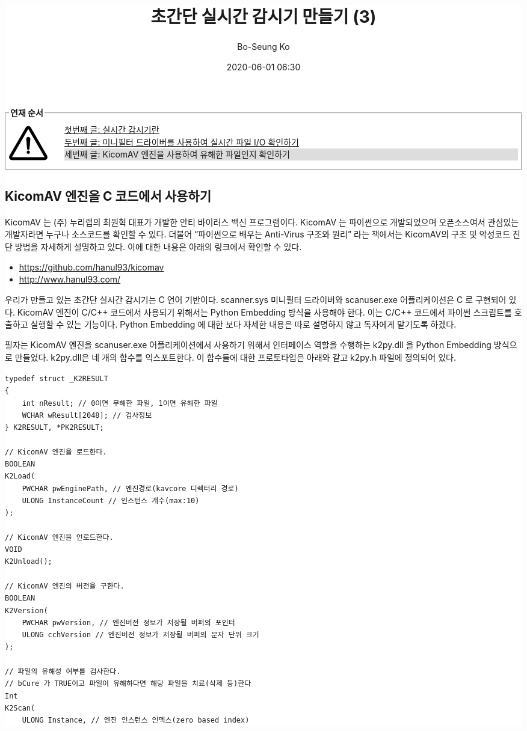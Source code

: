 ﻿---
layout: post
title: '초간단 실시간 감시기 만들기 (3)'
author: Bo-Seung Ko
date: 2020-06-01 06:30
tags: [kicomav,opensource,driver]
---

<fieldset style="margin:0px 0px 20px 0px;padding:5px;"><legend><span><strong style="font-weight:bold;">연재 순서</strong></span></legend><div style="float: left; width: 88px; margin-top: 3px;"><img alt="Creative Commons License" style="border-width: 0" src="/files/images/exclamationmark.png"/></div><div style="margin-left: 92px; margin-top: 3px; text-align: justify;">
<p style="margin: 0;"><a href="/2020/05/18/kicomav_driver_1/">첫번째 글: 실시간 감시기란</a></p>
<p style="margin: 0;"><a href="/2020/05/25/kicomav_driver_2/">두번째 글: 미니필터 드라이버를 사용하여 실시간 파일 I/O 확인하기</a></p>
<p style="margin: 0; background:#ddd;">세번째 글: KicomAV 엔진을 사용하여 유해한 파일인지 확인하기</p>
</div></fieldset>


## KicomAV 엔진을 C 코드에서 사용하기

KicomAV 는 (주) 누리랩의 최원혁 대표가 개발한 안티 바이러스 백신 프로그램이다. KicomAV 는 파이썬으로 개발되었으며 오픈소스여서 관심있는 개발자라면 누구나 소스코드를 확인할 수 있다. 더불어 “파이썬으로 배우는 Anti-Virus 구조와 원리” 라는 책에서는 KicomAV의 구조 및 악성코드 진단 방법을 자세하게 설명하고 있다. 이에 대한 내용은 아래의 링크에서 확인할 수 있다.

- <https://github.com/hanul93/kicomav>
- <http://www.hanul93.com/>

우리가 만들고 있는 초간단 실시간 감시기는 C 언어 기반이다. scanner.sys 미니필터 드라이버와 scanuser.exe 어플리케이션은 C 로 구현되어 있다. KicomAV 엔진이 C/C++ 코드에서 사용되기 위해서는 Python Embedding 방식을 사용해야 한다. 이는 C/C++ 코드에서 파이썬 스크립트를 호출하고 실행할 수 있는 기능이다. Python Embedding 에 대한 보다 자세한 내용은 따로 설명하지 않고 독자에게 맡기도록 하겠다.

필자는 KicomAV 엔진을 scanuser.exe 어플리케이션에서 사용하기 위해서 인터페이스 역할을 수행하는 k2py.dll 을 Python Embedding 방식으로 만들었다. k2py.dll은 네 개의 함수를 익스포트한다. 이 함수들에 대한 프로토타입은 아래와 같고 k2py.h 파일에 정의되어 있다.

```
typedef struct _K2RESULT
{
	int nResult; // 0이면 무해한 파일, 1이면 유해한 파일
	WCHAR wResult[2048]; // 검사정보
} K2RESULT, *PK2RESULT; 

// KicomAV 엔진을 로드한다.
BOOLEAN
K2Load(
    PWCHAR pwEnginePath, // 엔진경로(kavcore 디렉터리 경로)
    ULONG InstanceCount // 인스턴스 개수(max:10)
);

// KicomAV 엔진을 언로드한다.
VOID
K2Unload();

// KicomAV 엔진의 버전을 구한다.
BOOLEAN
K2Version(
    PWCHAR pwVersion, // 엔진버전 정보가 저장될 버퍼의 포인터
    ULONG cchVersion // 엔진버전 정보가 저장될 버퍼의 문자 단위 크기
);

// 파일의 유해성 여부를 검사한다.
// bCure 가 TRUE이고 파일이 유해하다면 해당 파일을 치료(삭제 등)한다
Int
K2Scan(
    ULONG Instance, // 엔진 인스턴스 인덱스(zero based index)
```